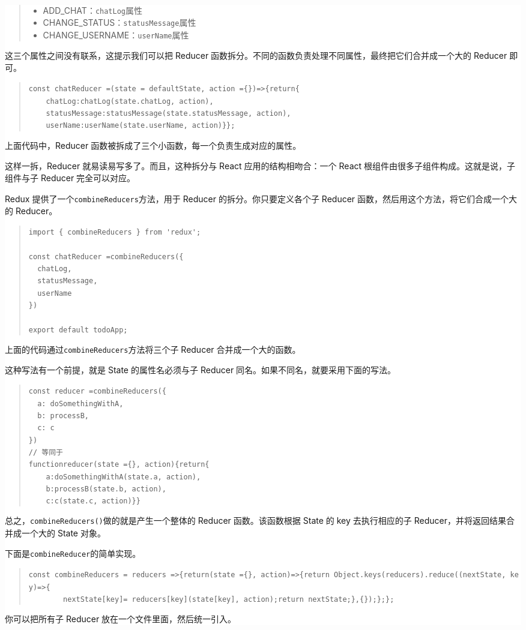 > - ADD_CHAT：`chatLog`属性
> - CHANGE_STATUS：`statusMessage`属性
> - CHANGE_USERNAME：`userName`属性

这三个属性之间没有联系，这提示我们可以把 Reducer 函数拆分。不同的函数负责处理不同属性，最终把它们合并成一个大的 Reducer 即可。

>     
>     const chatReducer =(state = defaultState, action ={})=>{return{
>         chatLog:chatLog(state.chatLog, action),
>         statusMessage:statusMessage(state.statusMessage, action),
>         userName:userName(state.userName, action)}};

上面代码中，Reducer 函数被拆成了三个小函数，每一个负责生成对应的属性。

这样一拆，Reducer 就易读易写多了。而且，这种拆分与 React 应用的结构相吻合：一个 React 根组件由很多子组件构成。这就是说，子组件与子 Reducer 完全可以对应。

Redux 提供了一个`combineReducers`方法，用于 Reducer 的拆分。你只要定义各个子 Reducer 函数，然后用这个方法，将它们合成一个大的 Reducer。

>     
>     import { combineReducers } from 'redux';
>     
>     const chatReducer =combineReducers({
>       chatLog,
>       statusMessage,
>       userName
>     })
>     
>     export default todoApp;

上面的代码通过`combineReducers`方法将三个子 Reducer 合并成一个大的函数。

这种写法有一个前提，就是 State 的属性名必须与子 Reducer 同名。如果不同名，就要采用下面的写法。

>     
>     const reducer =combineReducers({
>       a: doSomethingWithA,
>       b: processB,
>       c: c
>     })
>     // 等同于
>     functionreducer(state ={}, action){return{
>         a:doSomethingWithA(state.a, action),
>         b:processB(state.b, action),
>         c:c(state.c, action)}}

总之，`combineReducers()`做的就是产生一个整体的 Reducer 函数。该函数根据 State 的 key 去执行相应的子 Reducer，并将返回结果合并成一个大的 State 对象。

下面是`combineReducer`的简单实现。

>     
>     const combineReducers = reducers =>{return(state ={}, action)=>{return Object.keys(reducers).reduce((nextState, key)=>{
>             nextState[key]= reducers[key](state[key], action);return nextState;},{});};};

你可以把所有子 Reducer 放在一个文件里面，然后统一引入。
